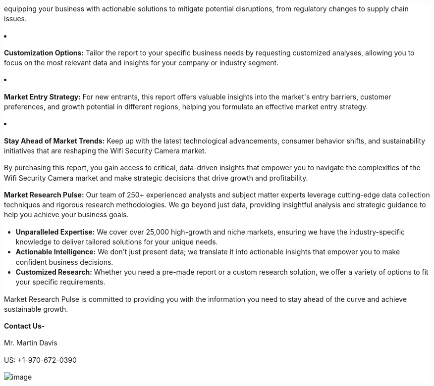 equipping your business with actionable solutions to mitigate potential disruptions, from regulatory changes to supply chain issues.</p></li><li><p><strong>Customization Options:</strong> Tailor the report to your specific business needs by requesting customized analyses, allowing you to focus on the most relevant data and insights for your company or industry segment.</p></li><li><p><strong>Market Entry Strategy:</strong> For new entrants, this report offers valuable insights into the market's entry barriers, customer preferences, and growth potential in different regions, helping you formulate an effective market entry strategy.</p></li><li><p><strong>Stay Ahead of Market Trends:</strong> Keep up with the latest technological advancements, consumer behavior shifts, and sustainability initiatives that are reshaping the Wifi Security Camera market.</p></li></ol><p>By purchasing this report, you gain access to critical, data-driven insights that empower you to navigate the complexities of the Wifi Security Camera market and make strategic decisions that drive growth and profitability.</p><p><strong>Market Research Pulse:</strong>&nbsp;Our team of 250+ experienced analysts and subject matter experts leverage cutting-edge data collection techniques and rigorous research methodologies. We go beyond just data, providing insightful analysis and strategic guidance to help you achieve your business goals.</p><ul><li><strong>Unparalleled Expertise:</strong>&nbsp;We cover over 25,000 high-growth and niche markets, ensuring we have the industry-specific knowledge to deliver tailored solutions for your unique needs.</li><li><strong>Actionable Intelligence:</strong>&nbsp;We don't just present data; we translate it into actionable insights that empower you to make confident business decisions.</li><li><strong>Customized Research:</strong>&nbsp;Whether you need a pre-made report or a custom research solution, we offer a variety of options to fit your specific requirements.</li></ul><p>Market Research Pulse is committed to providing you with the information you need to stay ahead of the curve and achieve sustainable growth.</p><p><strong>Contact Us-</strong></p><p>Mr. Martin Davis</p><p>US: +1-970-672-0390</p>
![image](https://github.com/user-attachments/assets/860b9909-0e6a-480a-9339-0211644dd561)
